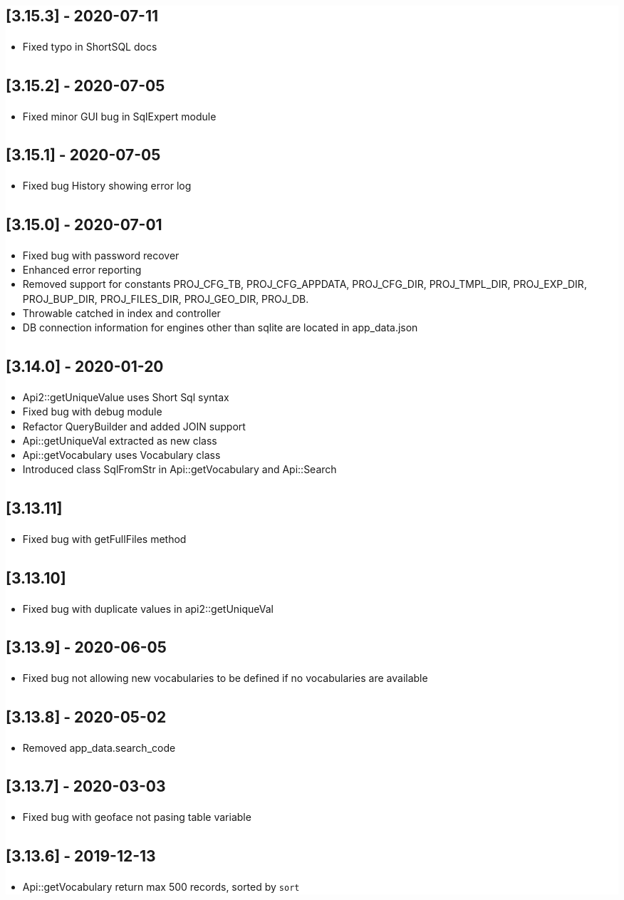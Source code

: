 ## [3.15.3] - 2020-07-11
- Fixed typo in ShortSQL docs

## [3.15.2] - 2020-07-05
- Fixed minor GUI bug in SqlExpert module

## [3.15.1] - 2020-07-05
- Fixed bug History showing error log

## [3.15.0] - 2020-07-01
- Fixed bug with password recover
- Enhanced error reporting
- Removed support for constants PROJ_CFG_TB, PROJ_CFG_APPDATA, PROJ_CFG_DIR, PROJ_TMPL_DIR, PROJ_EXP_DIR, PROJ_BUP_DIR, PROJ_FILES_DIR, PROJ_GEO_DIR, PROJ_DB.
- Throwable catched in index and controller
- DB connection information for engines other than sqlite are located in app_data.json


## [3.14.0] - 2020-01-20
- Api2::getUniqueValue uses Short Sql syntax
- Fixed bug with debug module
- Refactor QueryBuilder and added JOIN support
- Api::getUniqueVal extracted as new class
- Api::getVocabulary uses Vocabulary class
- Introduced class SqlFromStr in Api::getVocabulary and Api::Search


## [3.13.11]
- Fixed bug with getFullFiles method

## [3.13.10]
- Fixed bug with duplicate values in api2::getUniqueVal

## [3.13.9] - 2020-06-05
- Fixed bug not allowing new vocabularies to be defined if no vocabularies are available

## [3.13.8] - 2020-05-02
- Removed app_data.search_code

## [3.13.7] - 2020-03-03
- Fixed bug with geoface not pasing table variable

## [3.13.6] - 2019-12-13
- Api::getVocabulary return max 500 records, sorted by `sort`
